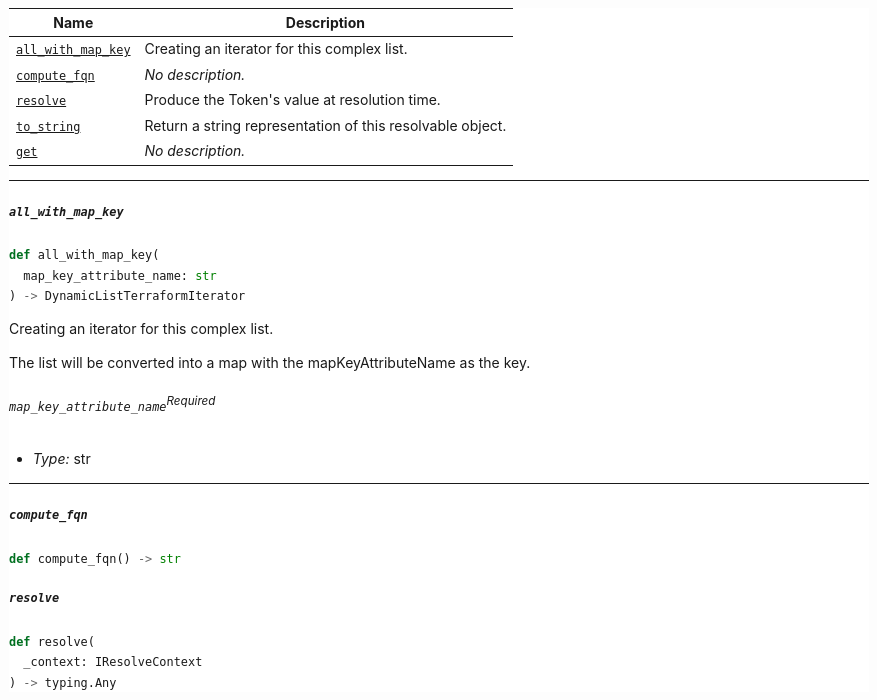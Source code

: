 | **Name** | **Description** |
| --- | --- |
| <code><a href="#@cdktf/provider-cloudflare.dataCloudflareZeroTrustDnsLocation.DataCloudflareZeroTrustDnsLocationEndpointsDohNetworksList.allWithMapKey">all_with_map_key</a></code> | Creating an iterator for this complex list. |
| <code><a href="#@cdktf/provider-cloudflare.dataCloudflareZeroTrustDnsLocation.DataCloudflareZeroTrustDnsLocationEndpointsDohNetworksList.computeFqn">compute_fqn</a></code> | *No description.* |
| <code><a href="#@cdktf/provider-cloudflare.dataCloudflareZeroTrustDnsLocation.DataCloudflareZeroTrustDnsLocationEndpointsDohNetworksList.resolve">resolve</a></code> | Produce the Token's value at resolution time. |
| <code><a href="#@cdktf/provider-cloudflare.dataCloudflareZeroTrustDnsLocation.DataCloudflareZeroTrustDnsLocationEndpointsDohNetworksList.toString">to_string</a></code> | Return a string representation of this resolvable object. |
| <code><a href="#@cdktf/provider-cloudflare.dataCloudflareZeroTrustDnsLocation.DataCloudflareZeroTrustDnsLocationEndpointsDohNetworksList.get">get</a></code> | *No description.* |

---

##### `all_with_map_key` <a name="all_with_map_key" id="@cdktf/provider-cloudflare.dataCloudflareZeroTrustDnsLocation.DataCloudflareZeroTrustDnsLocationEndpointsDohNetworksList.allWithMapKey"></a>

```python
def all_with_map_key(
  map_key_attribute_name: str
) -> DynamicListTerraformIterator
```

Creating an iterator for this complex list.

The list will be converted into a map with the mapKeyAttributeName as the key.

###### `map_key_attribute_name`<sup>Required</sup> <a name="map_key_attribute_name" id="@cdktf/provider-cloudflare.dataCloudflareZeroTrustDnsLocation.DataCloudflareZeroTrustDnsLocationEndpointsDohNetworksList.allWithMapKey.parameter.mapKeyAttributeName"></a>

- *Type:* str

---

##### `compute_fqn` <a name="compute_fqn" id="@cdktf/provider-cloudflare.dataCloudflareZeroTrustDnsLocation.DataCloudflareZeroTrustDnsLocationEndpointsDohNetworksList.computeFqn"></a>

```python
def compute_fqn() -> str
```

##### `resolve` <a name="resolve" id="@cdktf/provider-cloudflare.dataCloudflareZeroTrustDnsLocation.DataCloudflareZeroTrustDnsLocationEndpointsDohNetworksList.resolve"></a>

```python
def resolve(
  _context: IResolveContext
) -> typing.Any
```
